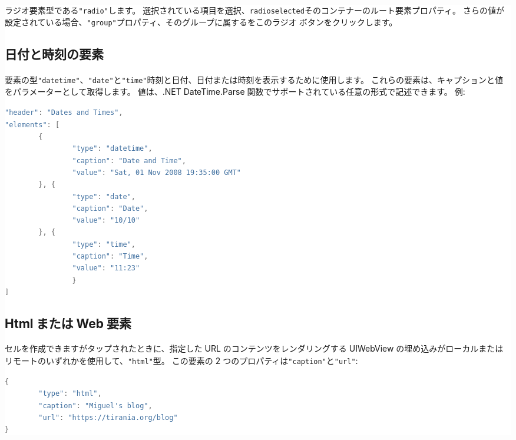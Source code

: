 ラジオ要素型である`"radio"`します。 選択されている項目を選択、`radioselected`そのコンテナーのルート要素プロパティ。
さらの値が設定されている場合、`"group"`プロパティ、そのグループに属するをこのラジオ ボタンをクリックします。

 <a name="Date_and_Time_Elements" />


## <a name="date-and-time-elements"></a>日付と時刻の要素

要素の型`"datetime"`、`"date"`と`"time"`時刻と日付、日付または時刻を表示するために使用します。 これらの要素は、キャプションと値をパラメーターとして取得します。 値は、.NET DateTime.Parse 関数でサポートされている任意の形式で記述できます。 例:

```csharp
"header": "Dates and Times",
"elements": [
        {
                "type": "datetime",
                "caption": "Date and Time",
                "value": "Sat, 01 Nov 2008 19:35:00 GMT"
        }, {
                "type": "date",
                "caption": "Date",
                "value": "10/10"
        }, {
                "type": "time",
                "caption": "Time",
                "value": "11:23"
                }                       
]
```

 <a name="Html/Web_Element" />


## <a name="htmlweb-element"></a>Html または Web 要素

セルを作成できますがタップされたときに、指定した URL のコンテンツをレンダリングする UIWebView の埋め込みがローカルまたはリモートのいずれかを使用して、`"html"`型。 この要素の 2 つのプロパティは`"caption"`と`"url"`:

```csharp
{
        "type": "html",
        "caption": "Miguel's blog",
        "url": "https://tirania.org/blog" 
}
```
